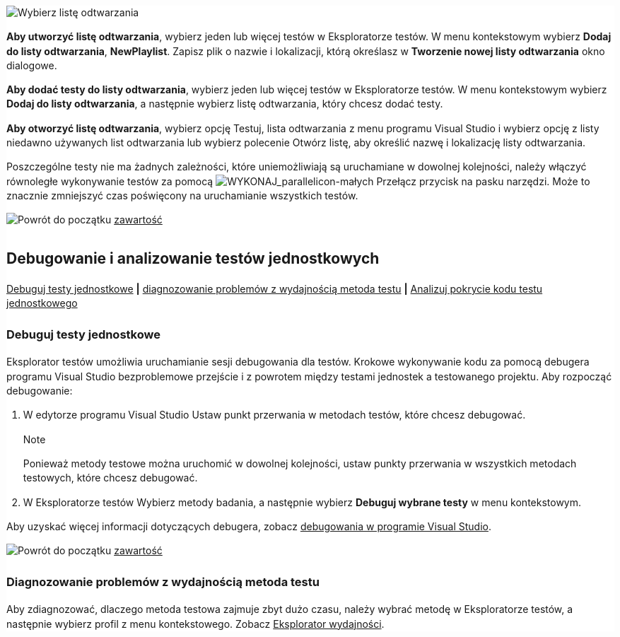  ![Wybierz listę odtwarzania](../test/media/ute-playlist.png "UTE_Playlist")  
  
 **Aby utworzyć listę odtwarzania**, wybierz jeden lub więcej testów w Eksploratorze testów. W menu kontekstowym wybierz **Dodaj do listy odtwarzania**, **NewPlaylist**. Zapisz plik o nazwie i lokalizacji, którą określasz w **Tworzenie nowej listy odtwarzania** okno dialogowe.  
  
 **Aby dodać testy do listy odtwarzania**, wybierz jeden lub więcej testów w Eksploratorze testów. W menu kontekstowym wybierz **Dodaj do listy odtwarzania**, a następnie wybierz listę odtwarzania, który chcesz dodać testy.  
  
 **Aby otworzyć listę odtwarzania**, wybierz opcję Testuj, lista odtwarzania z menu programu Visual Studio i wybierz opcję z listy niedawno używanych list odtwarzania lub wybierz polecenie Otwórz listę, aby określić nazwę i lokalizację listy odtwarzania.  
  
 Poszczególne testy nie ma żadnych zależności, które uniemożliwiają są uruchamiane w dowolnej kolejności, należy włączyć równoległe wykonywanie testów za pomocą ![WYKONAJ&#95;parallelicon&#45;małych](../test/media/ute-parallelicon-small.png "małych UTE_parallelicon") Przełącz przycisk na pasku narzędzi. Może to znacznie zmniejszyć czas poświęcony na uruchamianie wszystkich testów.  
  
 ![Powrót do początku](../debugger/media/pcs-backtotop.png "PCS_BackToTop") [zawartość](#BKMK_Contents)  
  
##  <a name="BKMK_Debug_and_analyze_unit_tests"></a> Debugowanie i analizowanie testów jednostkowych  
 [Debuguj testy jednostkowe](#BKMK_Debug_unit_tests) **&#124;** [diagnozowanie problemów z wydajnością metoda testu](#BKMK_Diagnose_test_method_performance_issues) **&#124;** [Analizuj pokrycie kodu testu jednostkowego](#BKMK_Analyzeunit_test_code_coverage)  
  
###  <a name="BKMK_Debug_unit_tests"></a> Debuguj testy jednostkowe  
 Eksplorator testów umożliwia uruchamianie sesji debugowania dla testów. Krokowe wykonywanie kodu za pomocą debugera programu Visual Studio bezproblemowe przejście i z powrotem między testami jednostek a testowanego projektu. Aby rozpocząć debugowanie:  
  
1.  W edytorze programu Visual Studio Ustaw punkt przerwania w metodach testów, które chcesz debugować.  
  
    > [!NOTE]
    >  Ponieważ metody testowe można uruchomić w dowolnej kolejności, ustaw punkty przerwania w wszystkich metodach testowych, które chcesz debugować.  
  
2.  W Eksploratorze testów Wybierz metody badania, a następnie wybierz **Debuguj wybrane testy** w menu kontekstowym.  
  
 Aby uzyskać więcej informacji dotyczących debugera, zobacz [debugowania w programie Visual Studio](../debugger/debugging-in-visual-studio.md).  
  
 ![Powrót do początku](../debugger/media/pcs-backtotop.png "PCS_BackToTop") [zawartość](#BKMK_Contents)  
  
###  <a name="BKMK_Diagnose_test_method_performance_issues"></a> Diagnozowanie problemów z wydajnością metoda testu  
 Aby zdiagnozować, dlaczego metoda testowa zajmuje zbyt dużo czasu, należy wybrać metodę w Eksploratorze testów, a następnie wybierz profil z menu kontekstowego. Zobacz [Eksplorator wydajności](../profiling/performance-explorer.md).  
  